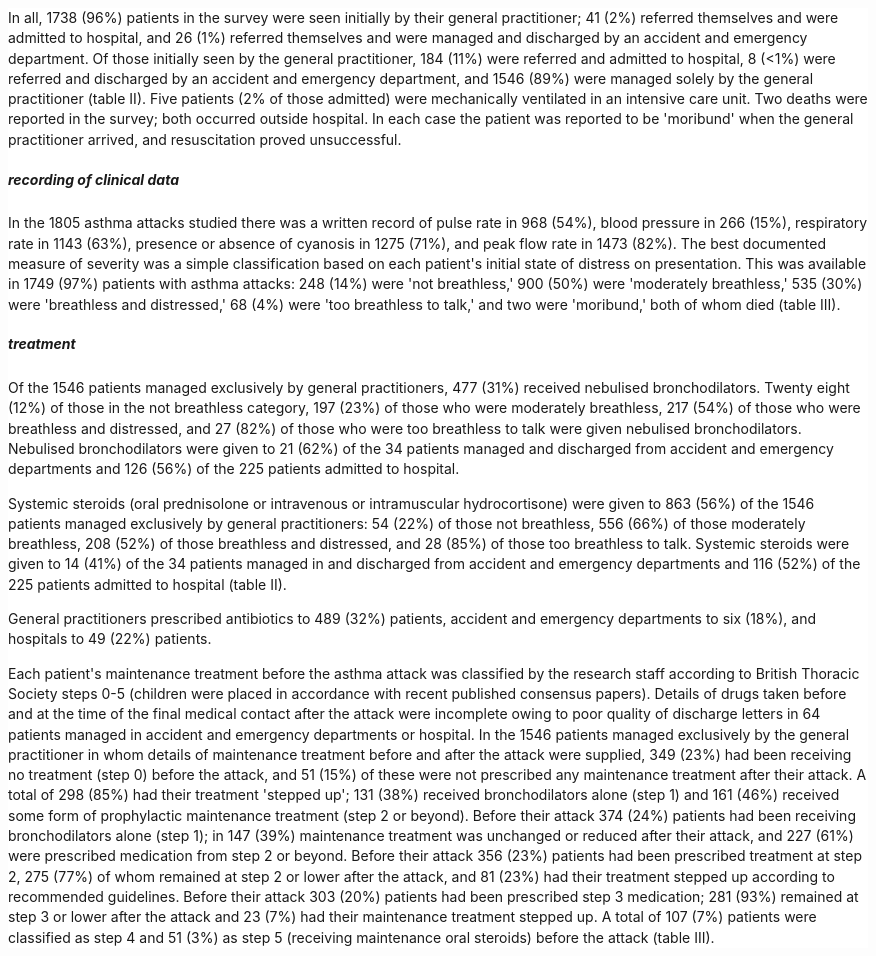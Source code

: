 In all, 1738 (96%) patients in the survey were seen initially by their general practitioner; 41 (2%) referred themselves and were admitted to hospital, and 26 (1%) referred themselves and were managed and discharged by an accident and emergency department.
Of those initially seen by the general practitioner, 184 (11%) were referred and admitted to hospital, 8 (<1%) were referred and discharged by an accident and emergency department, and 1546 (89%) were managed solely by the general practitioner (table II).
Five patients (2% of those admitted) were mechanically ventilated in an intensive care unit.
Two deaths were reported in the survey; both occurred outside hospital.
In each case the patient was reported to be 'moribund' when the general practitioner arrived, and resuscitation proved unsuccessful.

##### recording of clinical data

In the 1805 asthma attacks studied there was a written record of pulse rate in 968 (54%), blood pressure in 266 (15%), respiratory rate in 1143 (63%), presence or absence of cyanosis in 1275 (71%), and peak flow rate in 1473 (82%).
The best documented measure of severity was a simple classification based on each patient's initial state of distress on presentation.
This was available in 1749 (97%) patients with asthma attacks: 248 (14%) were 'not breathless,' 900 (50%) were 'moderately breathless,' 535 (30%) were 'breathless and distressed,' 68 (4%) were 'too breathless to talk,' and two were 'moribund,' both of whom died (table III).

##### treatment

Of the 1546 patients managed exclusively by general practitioners, 477 (31%) received nebulised bronchodilators.
Twenty eight (12%) of those in the not breathless category, 197 (23%) of those who were moderately breathless, 217 (54%) of those who were breathless and distressed, and 27 (82%) of those who were too breathless to talk were given nebulised bronchodilators.
Nebulised bronchodilators were given to 21 (62%) of the 34 patients managed and discharged from accident and emergency departments and 126 (56%) of the 225 patients admitted to hospital.

Systemic steroids (oral prednisolone or intravenous or intramuscular hydrocortisone) were given to 863 (56%) of the 1546 patients managed exclusively by general practitioners: 54 (22%) of those not breathless, 556 (66%) of those moderately breathless, 208 (52%) of those breathless and distressed, and 28 (85%) of those too breathless to talk.
Systemic steroids were given to 14 (41%) of the 34 patients managed in and discharged from accident and emergency departments and 116 (52%) of the 225 patients admitted to hospital (table II).

General practitioners prescribed antibiotics to 489 (32%) patients, accident and emergency departments to six (18%), and hospitals to 49 (22%) patients.

Each patient's maintenance treatment before the asthma attack was classified by the research staff according to British Thoracic Society steps 0-5 (children were placed in accordance with recent published consensus papers).
Details of drugs taken before and at the time of the final medical contact after the attack were incomplete owing to poor quality of discharge letters in 64 patients managed in accident and emergency departments or hospital.
In the 1546 patients managed exclusively by the general practitioner in whom details of maintenance treatment before and after the attack were supplied, 349 (23%) had been receiving no treatment (step 0) before the attack, and 51 (15%) of these were not prescribed any maintenance treatment after their attack.
A total of 298 (85%) had their treatment 'stepped up'; 131 (38%) received bronchodilators alone (step 1) and 161 (46%) received some form of prophylactic maintenance treatment (step 2 or beyond).
Before their attack 374 (24%) patients had been receiving bronchodilators alone (step 1); in 147 (39%) maintenance treatment was unchanged or reduced after their attack, and 227 (61%) were prescribed medication from step 2 or beyond.
Before their attack 356 (23%) patients had been prescribed treatment at step 2, 275 (77%) of whom remained at step 2 or lower after the attack, and 81 (23%) had their treatment stepped up according to recommended guidelines.
Before their attack 303 (20%) patients had been prescribed step 3 medication; 281 (93%) remained at step 3 or lower after the attack and 23 (7%) had their maintenance treatment stepped up.
A total of 107 (7%) patients were classified as step 4 and 51 (3%) as step 5 (receiving maintenance oral steroids) before the attack (table III).
